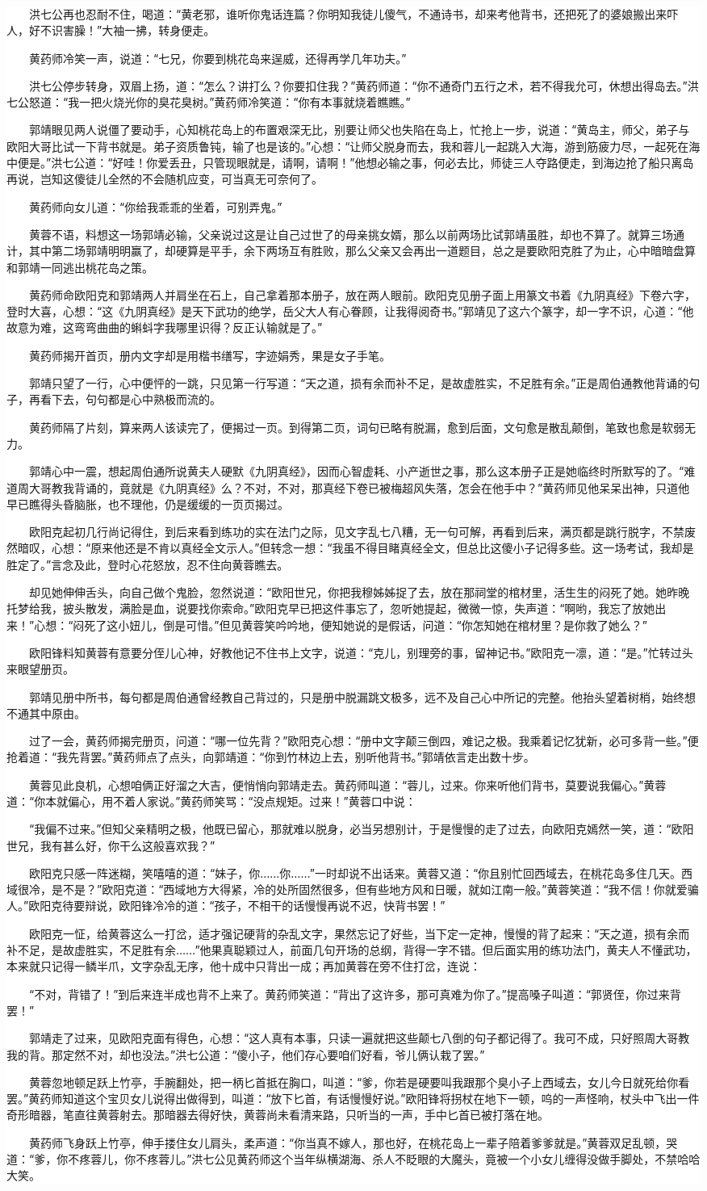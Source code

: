 　　洪七公再也忍耐不住，喝道：“黄老邪，谁听你鬼话连篇？你明知我徒儿傻气，不通诗书，却来考他背书，还把死了的婆娘搬出来吓人，好不识害臊！”大袖一拂，转身便走。

　　黄药师冷笑一声，说道：“七兄，你要到桃花岛来逞威，还得再学几年功夫。”

　　洪七公停步转身，双眉上扬，道：“怎么？讲打么？你要扣住我？”黄药师道：“你不通奇门五行之术，若不得我允可，休想出得岛去。”洪七公怒道：“我一把火烧光你的臭花臭树。”黄药师冷笑道：“你有本事就烧着瞧瞧。”

　　郭靖眼见两人说僵了要动手，心知桃花岛上的布置艰深无比，别要让师父也失陷在岛上，忙抢上一步，说道：“黄岛主，师父，弟子与欧阳大哥比试一下背书就是。弟子资质鲁钝，输了也是该的。”心想：“让师父脱身而去，我和蓉儿一起跳入大海，游到筋疲力尽，一起死在海中便是。”洪七公道：“好哇！你爱丢丑，只管现眼就是，请啊，请啊！”他想必输之事，何必去比，师徒三人夺路便走，到海边抢了船只离岛再说，岂知这傻徒儿全然的不会随机应变，可当真无可奈何了。

　　黄药师向女儿道：“你给我乖乖的坐着，可别弄鬼。”

　　黄蓉不语，料想这一场郭靖必输，父亲说过这是让自己过世了的母亲挑女婿，那么以前两场比试郭靖虽胜，却也不算了。就算三场通计，其中第二场郭靖明明赢了，却硬算是平手，余下两场互有胜败，那么父亲又会再出一道题目，总之是要欧阳克胜了为止，心中暗暗盘算和郭靖一同逃出桃花岛之策。

　　黄药师命欧阳克和郭靖两人并肩坐在石上，自己拿着那本册子，放在两人眼前。欧阳克见册子面上用篆文书着《九阴真经》下卷六字，登时大喜，心想：“这《九阴真经》是天下武功的绝学，岳父大人有心眷顾，让我得阅奇书。”郭靖见了这六个篆字，却一字不识，心道：“他故意为难，这弯弯曲曲的蝌蚪字我哪里识得？反正认输就是了。”

　　黄药师揭开首页，册内文字却是用楷书缮写，字迹娟秀，果是女子手笔。

　　郭靖只望了一行，心中便怦的一跳，只见第一行写道：“天之道，损有余而补不足，是故虚胜实，不足胜有余。”正是周伯通教他背诵的句子，再看下去，句句都是心中熟极而流的。

　　黄药师隔了片刻，算来两人该读完了，便揭过一页。到得第二页，词句已略有脱漏，愈到后面，文句愈是散乱颠倒，笔致也愈是软弱无力。

　　郭靖心中一震，想起周伯通所说黄夫人硬默《九阴真经》，因而心智虚耗、小产逝世之事，那么这本册子正是她临终时所默写的了。“难道周大哥教我背诵的，竟就是《九阴真经》么？不对，不对，那真经下卷已被梅超风失落，怎会在他手中？”黄药师见他呆呆出神，只道他早已瞧得头昏脑胀，也不理他，仍是缓缓的一页页揭过。

　　欧阳克起初几行尚记得住，到后来看到练功的实在法门之际，见文字乱七八糟，无一句可解，再看到后来，满页都是跳行脱字，不禁废然暗叹，心想：“原来他还是不肯以真经全文示人。”但转念一想：“我虽不得目睹真经全文，但总比这傻小子记得多些。这一场考试，我却是胜定了。”言念及此，登时心花怒放，忍不住向黄蓉瞧去。

　　却见她伸伸舌头，向自己做个鬼脸，忽然说道：“欧阳世兄，你把我穆姊姊捉了去，放在那祠堂的棺材里，活生生的闷死了她。她昨晚托梦给我，披头散发，满脸是血，说要找你索命。”欧阳克早已把这件事忘了，忽听她提起，微微一惊，失声道：“啊哟，我忘了放她出来！”心想：“闷死了这小妞儿，倒是可惜。”但见黄蓉笑吟吟地，便知她说的是假话，问道：“你怎知她在棺材里？是你救了她么？”

　　欧阳锋料知黄蓉有意要分侄儿心神，好教他记不住书上文字，说道：“克儿，别理旁的事，留神记书。”欧阳克一凛，道：“是。”忙转过头来眼望册页。

　　郭靖见册中所书，每句都是周伯通曾经教自己背过的，只是册中脱漏跳文极多，远不及自己心中所记的完整。他抬头望着树梢，始终想不通其中原由。

　　过了一会，黄药师揭完册页，问道：“哪一位先背？”欧阳克心想：“册中文字颠三倒四，难记之极。我乘着记忆犹新，必可多背一些。”便抢着道：“我先背罢。”黄药师点了点头，向郭靖道：“你到竹林边上去，别听他背书。”郭靖依言走出数十步。

　　黄蓉见此良机，心想咱俩正好溜之大吉，便悄悄向郭靖走去。黄药师叫道：“蓉儿，过来。你来听他们背书，莫要说我偏心。”黄蓉道：“你本就偏心，用不着人家说。”黄药师笑骂：“没点规矩。过来！”黄蓉口中说：

　　“我偏不过来。”但知父亲精明之极，他既已留心，那就难以脱身，必当另想别计，于是慢慢的走了过去，向欧阳克嫣然一笑，道：“欧阳世兄，我有甚么好，你干么这般喜欢我？”

　　欧阳克只感一阵迷糊，笑嘻嘻的道：“妹子，你……你……”一时却说不出话来。黄蓉又道：“你且别忙回西域去，在桃花岛多住几天。西域很冷，是不是？”欧阳克道：“西域地方大得紧，冷的处所固然很多，但有些地方风和日暖，就如江南一般。”黄蓉笑道：“我不信！你就爱骗人。”欧阳克待要辩说，欧阳锋冷冷的道：“孩子，不相干的话慢慢再说不迟，快背书罢！”

　　欧阳克一怔，给黄蓉这么一打岔，适才强记硬背的杂乱文字，果然忘记了好些，当下定一定神，慢慢的背了起来：“天之道，损有余而补不足，是故虚胜实，不足胜有余……”他果真聪颖过人，前面几句开场的总纲，背得一字不错。但后面实用的练功法门，黄夫人不懂武功，本来就只记得一鳞半爪，文字杂乱无序，他十成中只背出一成；再加黄蓉在旁不住打岔，连说：

　　“不对，背错了！”到后来连半成也背不上来了。黄药师笑道：“背出了这许多，那可真难为你了。”提高嗓子叫道：“郭贤侄，你过来背罢！”

　　郭靖走了过来，见欧阳克面有得色，心想：“这人真有本事，只读一遍就把这些颠七八倒的句子都记得了。我可不成，只好照周大哥教我的背。那定然不对，却也没法。”洪七公道：“傻小子，他们存心要咱们好看，爷儿俩认栽了罢。”

　　黄蓉忽地顿足跃上竹亭，手腕翻处，把一柄匕首抵在胸口，叫道：“爹，你若是硬要叫我跟那个臭小子上西域去，女儿今日就死给你看罢。”黄药师知道这个宝贝女儿说得出做得到，叫道：“放下匕首，有话慢慢好说。”欧阳锋将拐杖在地下一顿，呜的一声怪响，杖头中飞出一件奇形暗器，笔直往黄蓉射去。那暗器去得好快，黄蓉尚未看清来路，只听当的一声，手中匕首已被打落在地。

　　黄药师飞身跃上竹亭，伸手搂住女儿肩头，柔声道：“你当真不嫁人，那也好，在桃花岛上一辈子陪着爹爹就是。”黄蓉双足乱顿，哭道：“爹，你不疼蓉儿，你不疼蓉儿。”洪七公见黄药师这个当年纵横湖海、杀人不眨眼的大魔头，竟被一个小女儿缠得没做手脚处，不禁哈哈大笑。
